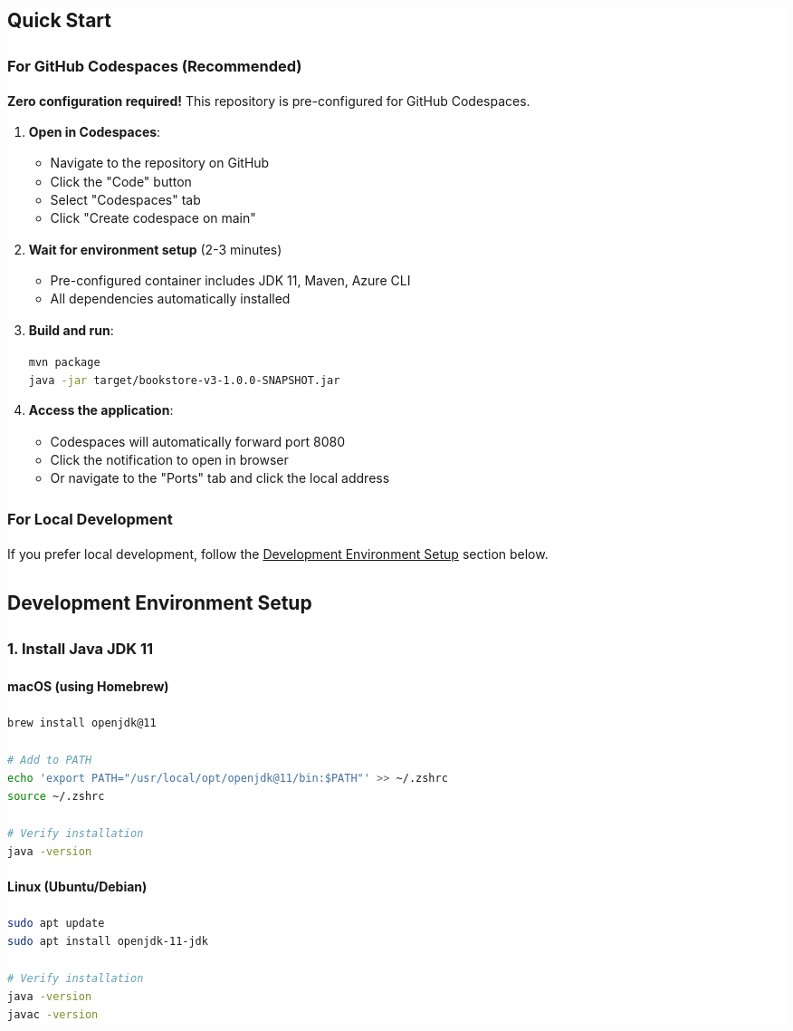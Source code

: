 ## Quick Start

### For GitHub Codespaces (Recommended)

**Zero configuration required!** This repository is pre-configured for GitHub Codespaces.

1. **Open in Codespaces**:
   - Navigate to the repository on GitHub
   - Click the "Code" button
   - Select "Codespaces" tab
   - Click "Create codespace on main"

2. **Wait for environment setup** (2-3 minutes)
   - Pre-configured container includes JDK 11, Maven, Azure CLI
   - All dependencies automatically installed

3. **Build and run**:
   ```bash
   mvn package
   java -jar target/bookstore-v3-1.0.0-SNAPSHOT.jar
   ```

4. **Access the application**:
   - Codespaces will automatically forward port 8080
   - Click the notification to open in browser
   - Or navigate to the "Ports" tab and click the local address

### For Local Development

If you prefer local development, follow the [Development Environment Setup](#development-environment-setup) section below.

## Development Environment Setup

### 1. Install Java JDK 11

#### macOS (using Homebrew)
```bash
brew install openjdk@11

# Add to PATH
echo 'export PATH="/usr/local/opt/openjdk@11/bin:$PATH"' >> ~/.zshrc
source ~/.zshrc

# Verify installation
java -version
```

#### Linux (Ubuntu/Debian)
```bash
sudo apt update
sudo apt install openjdk-11-jdk

# Verify installation
java -version
javac -version
```
